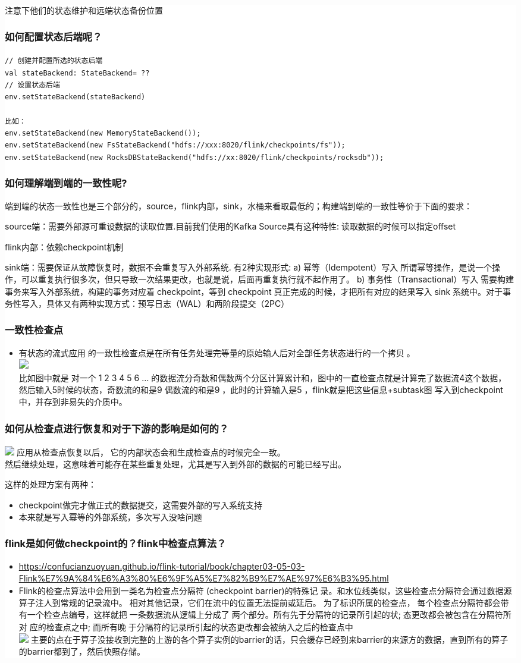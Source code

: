 
注意下他们的状态维护和远端状态备份位置

### 如何配置状态后端呢？
``` 
// 创建并配置所选的状态后端
val stateBackend: StateBackend= ??
// 设置状态后端
env.setStateBackend(stateBackend)

比如：
env.setStateBackend(new MemoryStateBackend());
env.setStateBackend(new FsStateBackend("hdfs://xxx:8020/flink/checkpoints/fs"));
env.setStateBackend(new RocksDBStateBackend("hdfs://xx:8020/flink/checkpoints/rocksdb"));
```

### 如何理解端到端的一致性呢?
端到端的状态一致性也是三个部分的，source，flink内部，sink，水桶来看取最低的；构建端到端的一致性等价于下面的要求：

source端：需要外部源可重设数据的读取位置.目前我们使用的Kafka Source具有这种特性: 读取数据的时候可以指定offset

flink内部：依赖checkpoint机制

sink端：需要保证从故障恢复时，数据不会重复写入外部系统. 有2种实现形式:
a)	幂等（Idempotent）写入
所谓幂等操作，是说一个操作，可以重复执行很多次，但只导致一次结果更改，也就是说，后面再重复执行就不起作用了。
b)	事务性（Transactional）写入
需要构建事务来写入外部系统，构建的事务对应着 checkpoint，等到 checkpoint 真正完成的时候，才把所有对应的结果写入 sink 系统中。对于事务性写入，具体又有两种实现方式：预写日志（WAL）和两阶段提交（2PC）

### 一致性检查点
- 有状态的流式应用 的一致性检查点是在所有任务处理完等量的原始输人后对全部任务状态进行的一个拷贝 。  
  ![](https://raw.githubusercontent.com/getyou123/git_pic_use/master/zz202405080818190.png)  
  比如图中就是 对一个 1 2 3 4 5 6 … 的数据流分奇数和偶数两个分区计算累计和，图中的一直检查点就是计算完了数据流4这个数据，
  然后输入5时候的状态，奇数流的和是9 偶数流的和是9 ，此时的计算输入是5 ，flink就是把这些信息+subtask图 写入到checkpoint中，并存到非易失的介质中。

### 如何从检查点进行恢复和对于下游的影响是如何的？
![](https://raw.githubusercontent.com/getyou123/git_pic_use/master/zz202405080819430.png)
应用从检查点恢复以后， 它的内部状态会和生成检查点的时候完全一致。  
然后继续处理，这意味着可能存在某些重复处理，尤其是写入到外部的数据的可能已经写出。

这样的处理方案有两种：
- checkpoint做完才做正式的数据提交，这需要外部的写入系统支持
- 本来就是写入幂等的外部系统，多次写入没啥问题

### flink是如何做checkpoint的？flink中检查点算法？
- https://confucianzuoyuan.github.io/flink-tutorial/book/chapter03-05-03-Flink%E7%9A%84%E6%A3%80%E6%9F%A5%E7%82%B9%E7%AE%97%E6%B3%95.html
- Flink的检查点算法中会用到一类名为检查点分隔符 (checkpoint barrier)的特殊记 录。和水位线类似，这些检查点分隔符会通过数据源算子注人到常规的记录流中。
  相对其他记录，它们在流中的位置无法提前或延后。 为了标识所属的检查点， 
  每个检查点分隔符都会带有一个检查点编号，这样就把 一条数据流从逻辑上分成了 两个部分。所有先于分隔符的记录所引起的状; 态更改都会被包含在分隔符所对 应的检查点之中;
  而所有晚 于分隔符的记录所引起的状态更改都会被纳入之后的检查点中  
  ![](https://raw.githubusercontent.com/getyou123/git_pic_use/master/zz202405080834674.png)
  主要的点在于算子没接收到完整的上游的各个算子实例的barrier的话，只会缓存已经到来barrier的来源方的数据，直到所有的算子的barrier都到了，然后快照存储。
